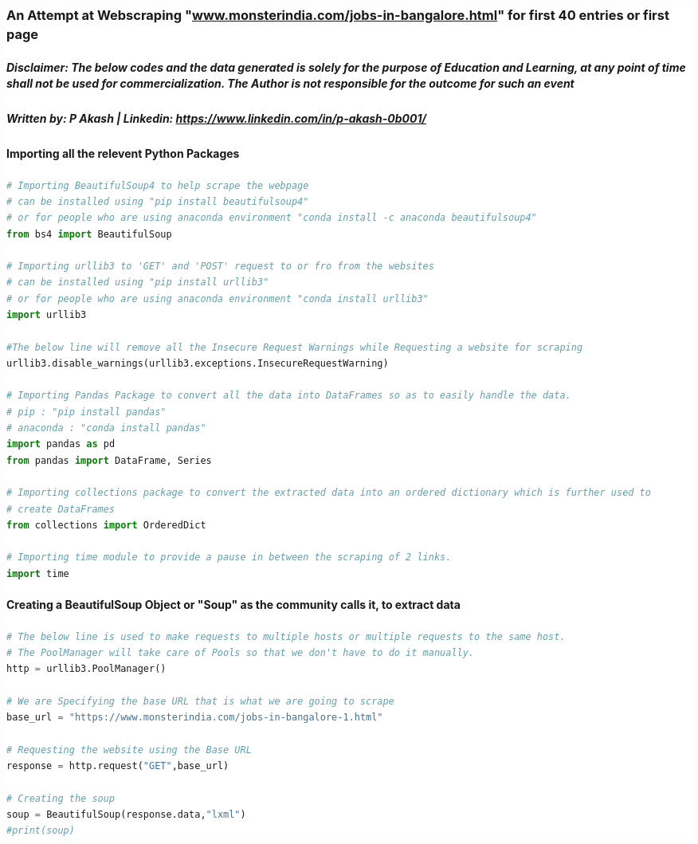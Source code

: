 
### An Attempt at Webscraping "www.monsterindia.com/jobs-in-bangalore.html" for first 40 entries or first page

##### Disclaimer: The below codes and the data generated is solely for the purpose of Education and Learning, at any point of time shall not be used for commercialization. The Author is not responsible for the outcome for such an event

##### Written by: P Akash | Linkedin: https://www.linkedin.com/in/p-akash-0b001/

#### Importing all the relevent Python Packages


```python
# Importing BeautifulSoup4 to help scrape the webpage
# can be installed using "pip install beautifulsoup4"
# or for people who are using anaconda environment "conda install -c anaconda beautifulsoup4"
from bs4 import BeautifulSoup 

# Importing urllib3 to 'GET' and 'POST' request to or fro from the websites
# can be installed using "pip install urllib3"
# or for people who are using anaconda environment "conda install urllib3"
import urllib3 

#The below line will remove all the Insecure Request Warnings while Requesting a website for scraping
urllib3.disable_warnings(urllib3.exceptions.InsecureRequestWarning)

# Importing Pandas Package to convert all the data into DataFrames so as to easily handle the data.
# pip : "pip install pandas"
# anaconda : "conda install pandas"
import pandas as pd
from pandas import DataFrame, Series

# Importing collections package to convert the extracted data into an ordered dictionary which is further used to 
# create DataFrames
from collections import OrderedDict

# Importing time module to provide a pause in between the scraping of 2 links.
import time
```

#### Creating a BeautifulSoup Object or "Soup" as the community calls it, to extract data


```python
# The below line is used to make requests to multiple hosts or multiple requests to the same host.
# The PoolManager will take care of Pools so that we don't have to do it manually. 
http = urllib3.PoolManager()

# We are Specifying the base URL that is what we are going to scrape
base_url = "https://www.monsterindia.com/jobs-in-bangalore-1.html"

# Requesting the website using the Base URL
response = http.request("GET",base_url)

# Creating the soup
soup = BeautifulSoup(response.data,"lxml")
#print(soup)
```
